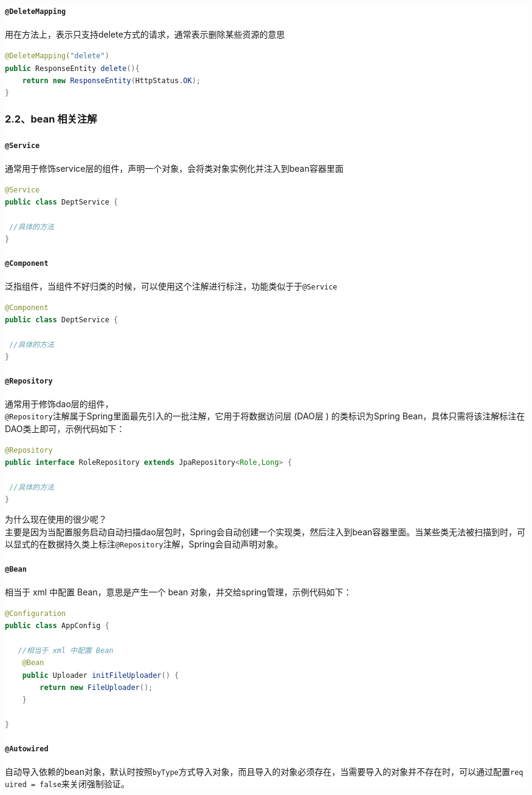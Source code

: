 <a name="n46UY"></a>
#### `@DeleteMapping`
用在方法上，表示只支持delete方式的请求，通常表示删除某些资源的意思
```java
@DeleteMapping("delete")
public ResponseEntity delete(){
    return new ResponseEntity(HttpStatus.OK);
}
```
<a name="vxm3i"></a>
### 2.2、bean 相关注解
<a name="tzv5y"></a>
#### `@Service`
通常用于修饰service层的组件，声明一个对象，会将类对象实例化并注入到bean容器里面
```java
@Service
public class DeptService {
 
 //具体的方法
}
```
<a name="Lxxbp"></a>
#### `@Component`
泛指组件，当组件不好归类的时候，可以使用这个注解进行标注，功能类似于于`@Service`
```java
@Component
public class DeptService {
 
 //具体的方法
}
```
<a name="A9puh"></a>
#### `@Repository`
通常用于修饰dao层的组件，<br />`@Repository`注解属于Spring里面最先引入的一批注解，它用于将数据访问层 (DAO层 ) 的类标识为Spring Bean，具体只需将该注解标注在 DAO类上即可，示例代码如下：
```java
@Repository
public interface RoleRepository extends JpaRepository<Role,Long> {

 //具体的方法
}
```
为什么现在使用的很少呢？<br />主要是因为当配置服务启动自动扫描dao层包时，Spring会自动创建一个实现类，然后注入到bean容器里面。当某些类无法被扫描到时，可以显式的在数据持久类上标注`@Repository`注解，Spring会自动声明对象。
<a name="cBvi2"></a>
#### `@Bean`
相当于 xml 中配置 Bean，意思是产生一个 bean 对象，并交给spring管理，示例代码如下：
```java
@Configuration
public class AppConfig {
 
   //相当于 xml 中配置 Bean
    @Bean
    public Uploader initFileUploader() {
        return new FileUploader();
    }

}
```
<a name="iUpLW"></a>
#### `@Autowired`
自动导入依赖的bean对象，默认时按照`byType`方式导入对象，而且导入的对象必须存在，当需要导入的对象并不存在时，可以通过配置`required = false`来关闭强制验证。
```java
```